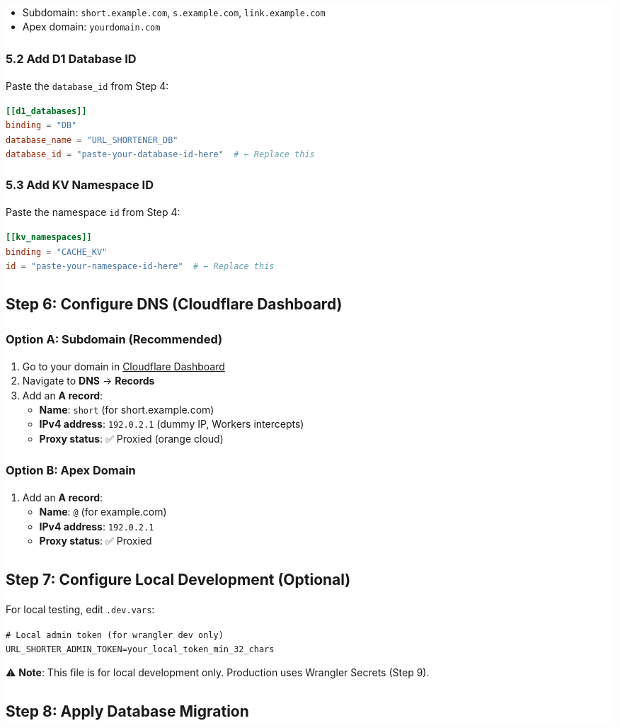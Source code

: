 - Subdomain: `short.example.com`, `s.example.com`, `link.example.com`
- Apex domain: `yourdomain.com`

### 5.2 Add D1 Database ID

Paste the `database_id` from Step 4:

```toml
[[d1_databases]]
binding = "DB"
database_name = "URL_SHORTENER_DB"
database_id = "paste-your-database-id-here"  # ← Replace this
```

### 5.3 Add KV Namespace ID

Paste the namespace `id` from Step 4:

```toml
[[kv_namespaces]]
binding = "CACHE_KV"
id = "paste-your-namespace-id-here"  # ← Replace this
```

## Step 6: Configure DNS (Cloudflare Dashboard)

### Option A: Subdomain (Recommended)

1. Go to your domain in [Cloudflare Dashboard](https://dash.cloudflare.com)
2. Navigate to **DNS** → **Records**
3. Add an **A record**:
   - **Name**: `short` (for short.example.com)
   - **IPv4 address**: `192.0.2.1` (dummy IP, Workers intercepts)
   - **Proxy status**: ✅ Proxied (orange cloud)

### Option B: Apex Domain

1. Add an **A record**:
   - **Name**: `@` (for example.com)
   - **IPv4 address**: `192.0.2.1`
   - **Proxy status**: ✅ Proxied

## Step 7: Configure Local Development (Optional)

For local testing, edit `.dev.vars`:

```env
# Local admin token (for wrangler dev only)
URL_SHORTER_ADMIN_TOKEN=your_local_token_min_32_chars
```

⚠️ **Note**: This file is for local development only. Production uses Wrangler Secrets (Step 9).

## Step 8: Apply Database Migration
